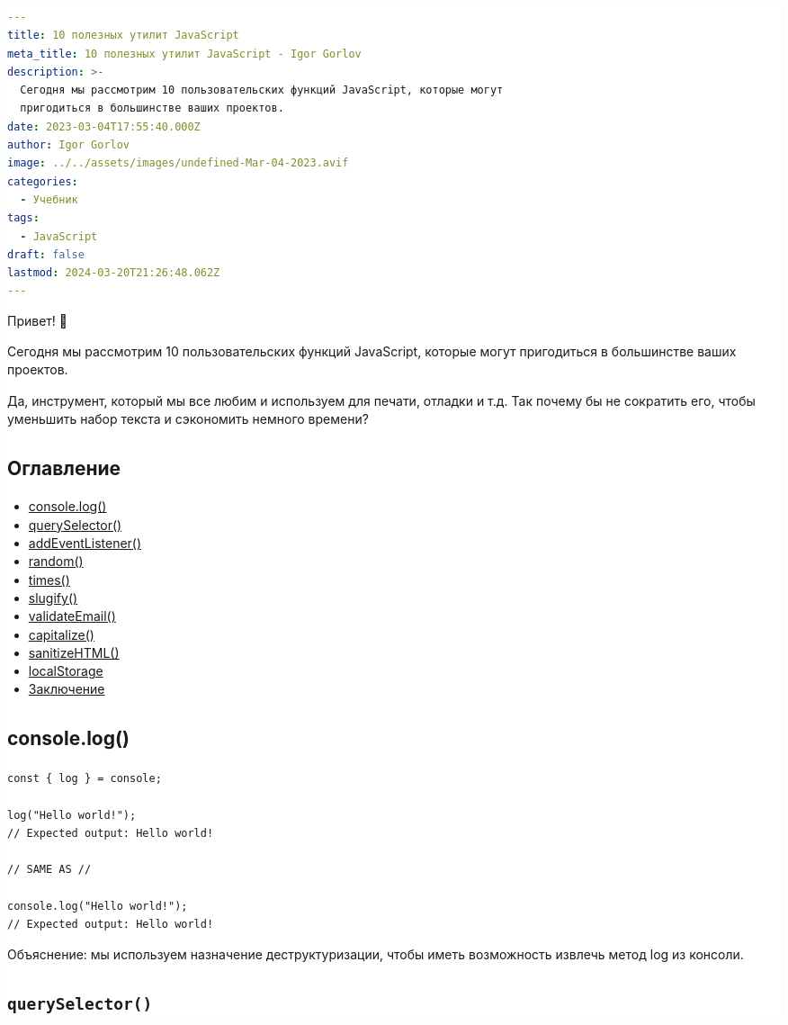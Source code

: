 ```yaml
---
title: 10 полезных утилит JavaScript
meta_title: 10 полезных утилит JavaScript - Igor Gorlov
description: >-
  Сегодня мы рассмотрим 10 пользовательских функций JavaScript, которые могут
  пригодиться в большинстве ваших проектов.
date: 2023-03-04T17:55:40.000Z
author: Igor Gorlov
image: ../../assets/images/undefined-Mar-04-2023.avif
categories:
  - Учебник
tags:
  - JavaScript
draft: false
lastmod: 2024-03-20T21:26:48.062Z
---
```


Привет! 👋

Сегодня мы рассмотрим 10 пользовательских функций JavaScript, которые могут пригодиться в большинстве ваших проектов.

Да, инструмент, который мы все любим и используем для печати, отладки и т.д. Так почему бы не сократить его, чтобы уменьшить набор текста и сэкономить немного времени?


<div class="wp-block-rank-math-toc-block" id="rank-math-toc"><h2>Оглавление</h2><nav><ul><li class=""><a href="#console-log">console.log()</a></li><li class=""><a href="#query-selector">querySelector()</a></li><li class=""><a href="#add-event-listener">addEventListener()</a></li><li class=""><a href="#random">random()</a></li><li class=""><a href="#times">times()</a></li><li class=""><a href="#slugify">slugify()</a></li><li class=""><a href="#validate-email">validateEmail()</a></li><li class=""><a href="#capitalize">capitalize()</a></li><li class=""><a href="#sanitize-html">sanitizeHTML()</a></li><li class=""><a href="#local-storage">localStorage</a></li><li class=""><a href="#заключение">Заключение</a></li></ul></nav></div>


<h2 class="wp-block-heading" id="console-log">console.log()</h2>


<pre class="wp-block-code"><code lang="javascript" class="language-javascript">const { log } = console;

log("Hello world!");
// Expected output: Hello world!

// SAME AS //

console.log("Hello world!");
// Expected output: Hello world!
</code></pre>


Объяснение: мы используем назначение деструктуризации, чтобы иметь возможность извлечь метод log из консоли.

<h2 class="wp-block-heading" id="query-selector"><code>querySelector()</code></h2>
